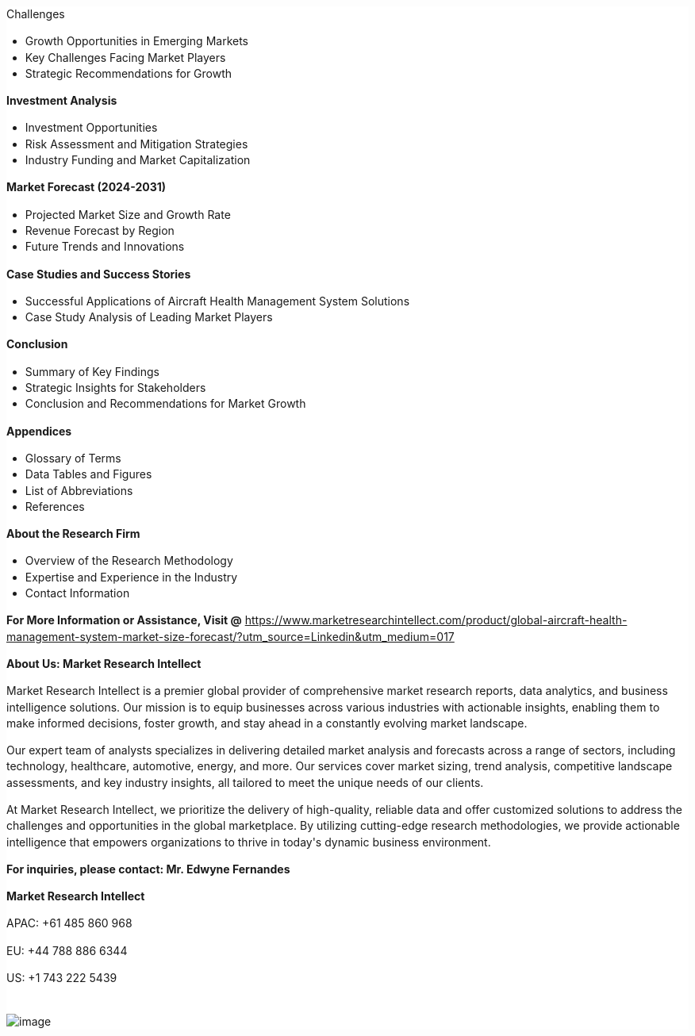 Challenges</strong></p><ul><li>Growth Opportunities in Emerging Markets</li><li>Key Challenges Facing Market Players</li><li>Strategic Recommendations for Growth</li></ul><p><strong>Investment Analysis</strong></p><ul><li>Investment Opportunities</li><li>Risk Assessment and Mitigation Strategies</li><li>Industry Funding and Market Capitalization</li></ul><p><strong>Market Forecast (2024-2031)</strong></p><ul><li>Projected Market Size and Growth Rate</li><li>Revenue Forecast by Region</li><li>Future Trends and Innovations</li></ul><p><strong>Case Studies and Success Stories</strong></p><ul><li>Successful Applications of Aircraft Health Management System Solutions</li><li>Case Study Analysis of Leading Market Players</li></ul><p><strong>Conclusion</strong></p><ul><li>Summary of Key Findings</li><li>Strategic Insights for Stakeholders</li><li>Conclusion and Recommendations for Market Growth</li></ul><p><strong>Appendices</strong></p><ul><li>Glossary of Terms</li><li>Data Tables and Figures</li><li>List of Abbreviations</li><li>References</li></ul><p><strong>About the Research Firm</strong></p><ul><li>Overview of the Research Methodology</li><li>Expertise and Experience in the Industry</li><li>Contact Information</li></ul></div><div class="article-main__content" data-test-id="publishing-text-block"><p><span class="font-[700]"><strong>For More Information or Assistance, Visit @</strong>&nbsp;<a href="https://www.marketresearchintellect.com/product/global-aircraft-health-management-system-market-size-forecast/?utm_source=Linkedin&utm_medium=017">https://www.marketresearchintellect.com/product/global-aircraft-health-management-system-market-size-forecast/?utm_source=Linkedin&utm_medium=017</a></span></p><p><strong>About Us: Market Research Intellect</strong></p><p>Market Research Intellect is a premier global provider of comprehensive market research reports, data analytics, and business intelligence solutions. Our mission is to equip businesses across various industries with actionable insights, enabling them to make informed decisions, foster growth, and stay ahead in a constantly evolving market landscape.</p><p>Our expert team of analysts specializes in delivering detailed market analysis and forecasts across a range of sectors, including technology, healthcare, automotive, energy, and more. Our services cover market sizing, trend analysis, competitive landscape assessments, and key industry insights, all tailored to meet the unique needs of our clients.</p><p>At Market Research Intellect, we prioritize the delivery of high-quality, reliable data and offer customized solutions to address the challenges and opportunities in the global marketplace. By utilizing cutting-edge research methodologies, we provide actionable intelligence that empowers organizations to thrive in today's dynamic business environment.</p><p><strong>For inquiries, please contact: Mr. Edwyne Fernandes</strong></p><p><strong>Market Research Intellect</strong></p><p>APAC: +61 485 860 968</p><p>EU: +44 788 886 6344</p><p>US: +1 743 222 5439</p></div><div class="article-main__content" data-test-id="publishing-text-block">&nbsp;</div>
![image](https://github.com/user-attachments/assets/f716ba1e-499e-4866-afe5-9b2575b2b12a)
